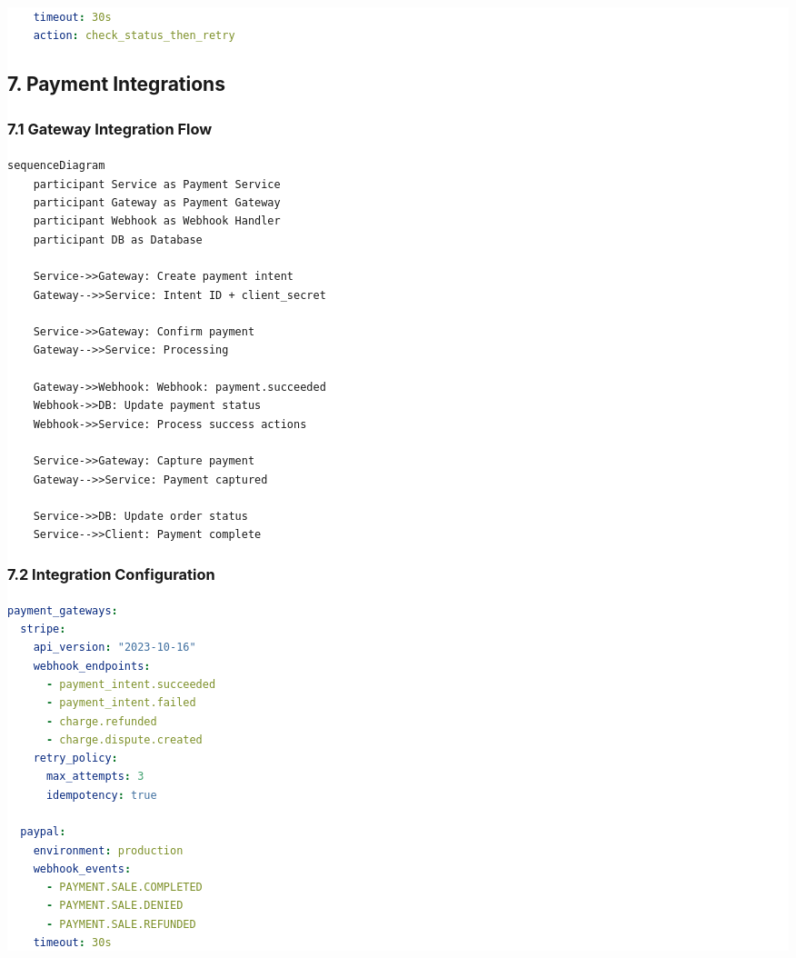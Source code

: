 ```yaml
    timeout: 30s
    action: check_status_then_retry
```

## 7. Payment Integrations

### 7.1 Gateway Integration Flow

```mermaid
sequenceDiagram
    participant Service as Payment Service
    participant Gateway as Payment Gateway
    participant Webhook as Webhook Handler
    participant DB as Database
    
    Service->>Gateway: Create payment intent
    Gateway-->>Service: Intent ID + client_secret
    
    Service->>Gateway: Confirm payment
    Gateway-->>Service: Processing
    
    Gateway->>Webhook: Webhook: payment.succeeded
    Webhook->>DB: Update payment status
    Webhook->>Service: Process success actions
    
    Service->>Gateway: Capture payment
    Gateway-->>Service: Payment captured
    
    Service->>DB: Update order status
    Service-->>Client: Payment complete
```

### 7.2 Integration Configuration

```yaml
payment_gateways:
  stripe:
    api_version: "2023-10-16"
    webhook_endpoints:
      - payment_intent.succeeded
      - payment_intent.failed
      - charge.refunded
      - charge.dispute.created
    retry_policy:
      max_attempts: 3
      idempotency: true
      
  paypal:
    environment: production
    webhook_events:
      - PAYMENT.SALE.COMPLETED
      - PAYMENT.SALE.DENIED
      - PAYMENT.SALE.REFUNDED
    timeout: 30s
```
